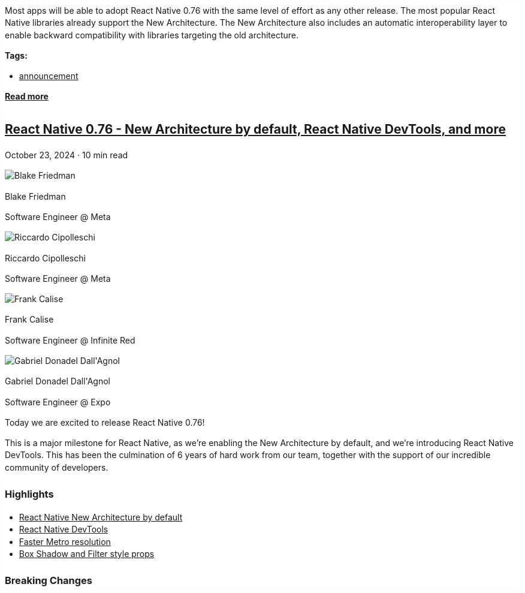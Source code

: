 Most apps will be able to adopt React Native 0.76 with the same level of effort as any other release. The most popular React Native libraries already support the New Architecture. The New Architecture also includes an automatic interoperability layer to enable backward compatibility with libraries targeting the old architecture.

**Tags:**

* [announcement](/blog/tags/announcement)

[**Read more**](/blog/2024/10/23/the-new-architecture-is-here)

[React Native 0.76 - New Architecture by default, React Native DevTools, and more](/blog/2024/10/23/release-0.76-new-architecture)
----------------------------------------------------------------------------------------------------------------------------------

October 23, 2024 · 10 min read

![Blake Friedman](https://github.com/blakef.png)

Blake Friedman

Software Engineer @ Meta

![Riccardo Cipolleschi](https://github.com/cipolleschi.png)

Riccardo Cipolleschi

Software Engineer @ Meta

![Frank Calise](https://github.com/frankcalise.png)

Frank Calise

Software Engineer @ Infinite Red

![Gabriel Donadel Dall'Agnol](https://github.com/gabrieldonadel.png)

Gabriel Donadel Dall'Agnol

Software Engineer @ Expo

Today we are excited to release React Native 0.76!

This is a major milestone for React Native, as we’re enabling the New Architecture by default, and we’re introducing React Native DevTools. This has been the culmination of 6 years of hard work from our team, together with the support of our incredible community of developers.

### Highlights[​](#highlights "Direct link to Highlights")

* [React Native New Architecture by default](/blog/2024/10/23/release-0.76-new-architecture#react-native-new-architecture-by-default)
* [React Native DevTools](/blog/2024/10/23/release-0.76-new-architecture#react-native-devtools)
* [Faster Metro resolution](#faster-metro-resolution)
* [Box Shadow and Filter style props](/blog/2024/10/23/release-0.76-new-architecture#box-shadow-and-filter-style-props)

### Breaking Changes[​](#breaking-changes "Direct link to Breaking Changes")
